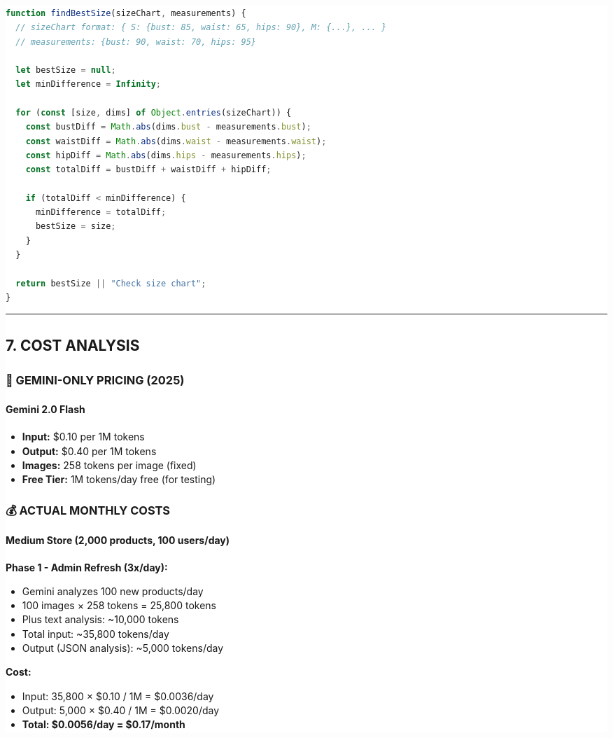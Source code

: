 ```javascript
function findBestSize(sizeChart, measurements) {
  // sizeChart format: { S: {bust: 85, waist: 65, hips: 90}, M: {...}, ... }
  // measurements: {bust: 90, waist: 70, hips: 95}

  let bestSize = null;
  let minDifference = Infinity;

  for (const [size, dims] of Object.entries(sizeChart)) {
    const bustDiff = Math.abs(dims.bust - measurements.bust);
    const waistDiff = Math.abs(dims.waist - measurements.waist);
    const hipDiff = Math.abs(dims.hips - measurements.hips);
    const totalDiff = bustDiff + waistDiff + hipDiff;

    if (totalDiff < minDifference) {
      minDifference = totalDiff;
      bestSize = size;
    }
  }

  return bestSize || "Check size chart";
}
```

---

## 7. COST ANALYSIS

### 🎯 GEMINI-ONLY PRICING (2025)

#### Gemini 2.0 Flash
- **Input:** $0.10 per 1M tokens
- **Output:** $0.40 per 1M tokens
- **Images:** 258 tokens per image (fixed)
- **Free Tier:** 1M tokens/day free (for testing)

### 💰 ACTUAL MONTHLY COSTS

#### Medium Store (2,000 products, 100 users/day)

**Phase 1 - Admin Refresh (3x/day):**
- Gemini analyzes 100 new products/day
- 100 images × 258 tokens = 25,800 tokens
- Plus text analysis: ~10,000 tokens
- Total input: ~35,800 tokens/day
- Output (JSON analysis): ~5,000 tokens/day

**Cost:**
- Input: 35,800 × $0.10 / 1M = $0.0036/day
- Output: 5,000 × $0.40 / 1M = $0.0020/day
- **Total: $0.0056/day = $0.17/month**
